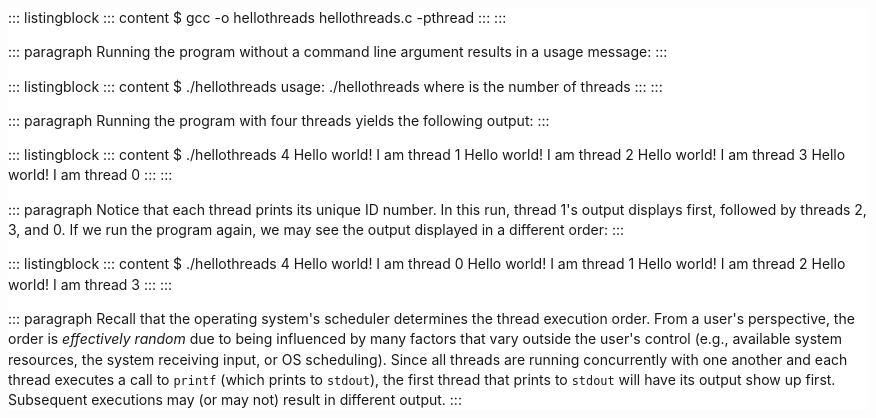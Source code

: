 ::: listingblock
::: content
    $ gcc -o hellothreads hellothreads.c -pthread
:::
:::

::: paragraph
Running the program without a command line argument results in a usage
message:
:::

::: listingblock
::: content
    $ ./hellothreads
    usage: ./hellothreads <n>
    where <n> is the number of threads
:::
:::

::: paragraph
Running the program with four threads yields the following output:
:::

::: listingblock
::: content
    $ ./hellothreads 4
    Hello world! I am thread 1
    Hello world! I am thread 2
    Hello world! I am thread 3
    Hello world! I am thread 0
:::
:::

::: paragraph
Notice that each thread prints its unique ID number. In this run, thread
1's output displays first, followed by threads 2, 3, and 0. If we run
the program again, we may see the output displayed in a different order:
:::

::: listingblock
::: content
    $ ./hellothreads 4
    Hello world! I am thread 0
    Hello world! I am thread 1
    Hello world! I am thread 2
    Hello world! I am thread 3
:::
:::

::: paragraph
Recall that the operating system's scheduler determines the thread
execution order. From a user's perspective, the order is *effectively
random* due to being influenced by many factors that vary outside the
user's control (e.g., available system resources, the system receiving
input, or OS scheduling). Since all threads are running concurrently
with one another and each thread executes a call to `printf` (which
prints to `stdout`), the first thread that prints to `stdout` will have
its output show up first. Subsequent executions may (or may not) result
in different output.
:::
